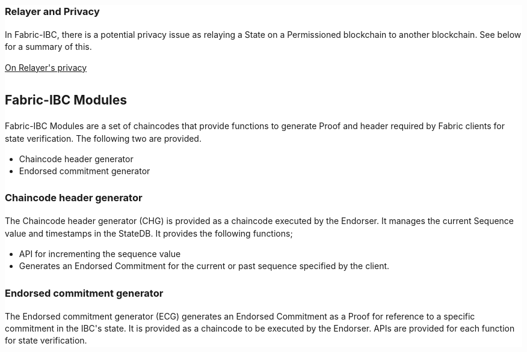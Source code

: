 ### Relayer and Privacy

In Fabric-IBC, there is a potential privacy issue as relaying a State on a Permissioned blockchain to another blockchain. See below for a summary of this.

[On Relayer's privacy](06_appendix.md#regarding-the-privacy-of-relayer)

## Fabric-IBC Modules

Fabric-IBC Modules are a set of chaincodes that provide functions to generate Proof and header required by Fabric clients for state verification. The following two are provided.

- Chaincode header generator
- Endorsed commitment generator
### Chaincode header generator

The Chaincode header generator (CHG) is provided as a chaincode executed by the Endorser. It manages the current Sequence value and timestamps in the StateDB.
It provides the following functions;

- API for incrementing the sequence value
- Generates an Endorsed Commitment for the current or past sequence specified by the client.

### Endorsed commitment generator

The Endorsed commitment generator (ECG) generates an Endorsed Commitment as a Proof for reference to a specific commitment in the IBC's state.
It is provided as a chaincode to be executed by the Endorser. APIs are provided for each function for state verification.

